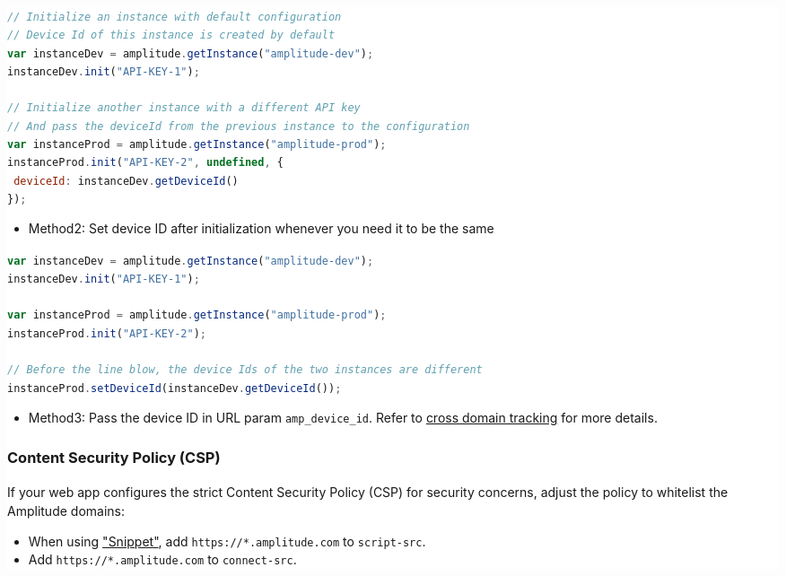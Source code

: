 ```js
// Initialize an instance with default configuration 
// Device Id of this instance is created by default
var instanceDev = amplitude.getInstance("amplitude-dev");
instanceDev.init("API-KEY-1");

// Initialize another instance with a different API key
// And pass the deviceId from the previous instance to the configuration
var instanceProd = amplitude.getInstance("amplitude-prod");
instanceProd.init("API-KEY-2", undefined, {
 deviceId: instanceDev.getDeviceId()
});

```

- Method2: Set device ID after initialization whenever you need it to be the same

```js
var instanceDev = amplitude.getInstance("amplitude-dev");
instanceDev.init("API-KEY-1");

var instanceProd = amplitude.getInstance("amplitude-prod");
instanceProd.init("API-KEY-2");

// Before the line blow, the device Ids of the two instances are different
instanceProd.setDeviceId(instanceDev.getDeviceId());

```

- Method3: Pass the device ID in URL param `amp_device_id`. Refer to [cross domain tracking](./#cross-domain-tracking-javascript) for more details.

### Content Security Policy (CSP)

If your web app configures the strict Content Security Policy (CSP) for security concerns, adjust the policy to whitelist the Amplitude domains:

- When using ["Snippet"](#install), add `https://*.amplitude.com` to `script-src`.
- Add `https://*.amplitude.com` to `connect-src`.